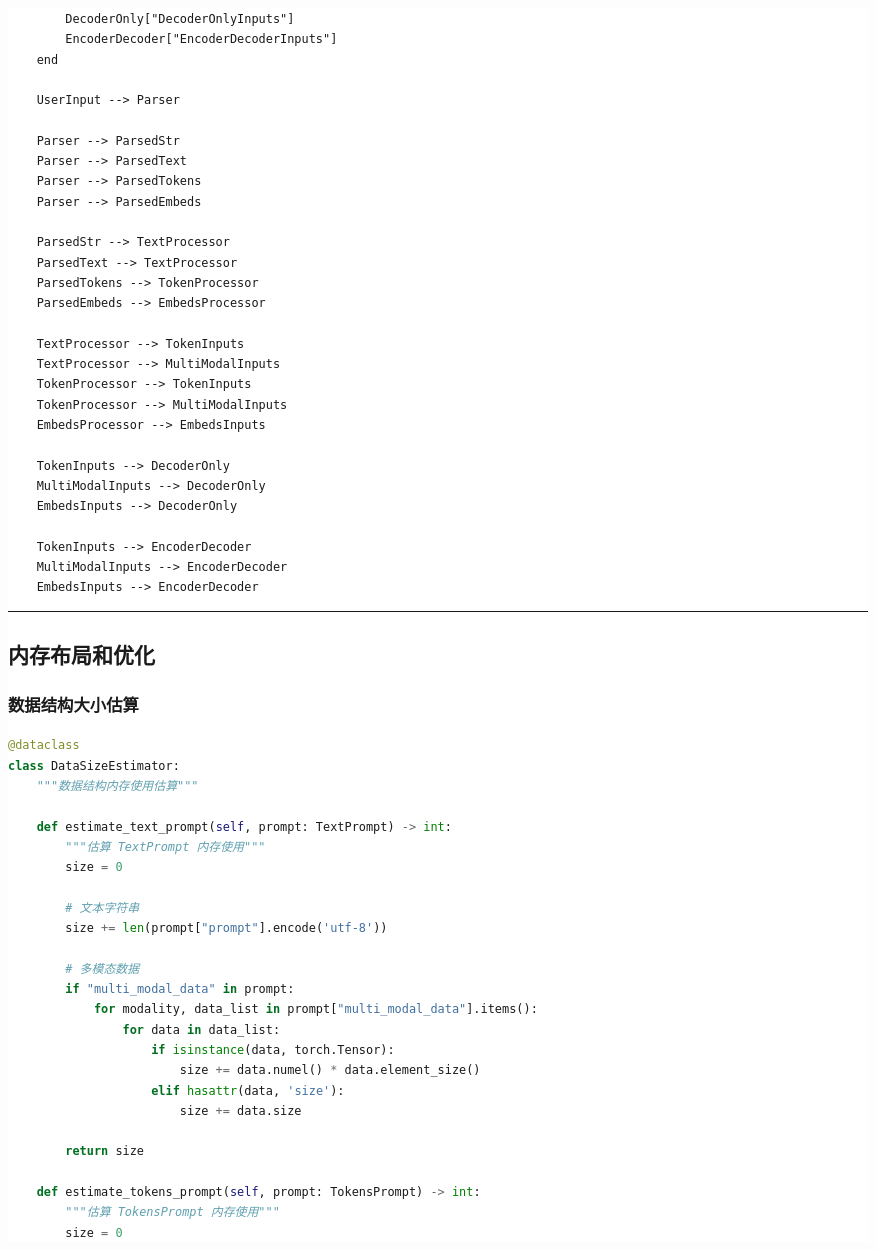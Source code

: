```mermaid
        DecoderOnly["DecoderOnlyInputs"]
        EncoderDecoder["EncoderDecoderInputs"]
    end
    
    UserInput --> Parser
    
    Parser --> ParsedStr
    Parser --> ParsedText
    Parser --> ParsedTokens
    Parser --> ParsedEmbeds
    
    ParsedStr --> TextProcessor
    ParsedText --> TextProcessor
    ParsedTokens --> TokenProcessor
    ParsedEmbeds --> EmbedsProcessor
    
    TextProcessor --> TokenInputs
    TextProcessor --> MultiModalInputs
    TokenProcessor --> TokenInputs
    TokenProcessor --> MultiModalInputs
    EmbedsProcessor --> EmbedsInputs
    
    TokenInputs --> DecoderOnly
    MultiModalInputs --> DecoderOnly
    EmbedsInputs --> DecoderOnly
    
    TokenInputs --> EncoderDecoder
    MultiModalInputs --> EncoderDecoder
    EmbedsInputs --> EncoderDecoder
```

---

## 内存布局和优化

### 数据结构大小估算

```python
@dataclass
class DataSizeEstimator:
    """数据结构内存使用估算"""
    
    def estimate_text_prompt(self, prompt: TextPrompt) -> int:
        """估算 TextPrompt 内存使用"""
        size = 0
        
        # 文本字符串
        size += len(prompt["prompt"].encode('utf-8'))
        
        # 多模态数据
        if "multi_modal_data" in prompt:
            for modality, data_list in prompt["multi_modal_data"].items():
                for data in data_list:
                    if isinstance(data, torch.Tensor):
                        size += data.numel() * data.element_size()
                    elif hasattr(data, 'size'):
                        size += data.size
        
        return size
    
    def estimate_tokens_prompt(self, prompt: TokensPrompt) -> int:
        """估算 TokensPrompt 内存使用"""
        size = 0
```